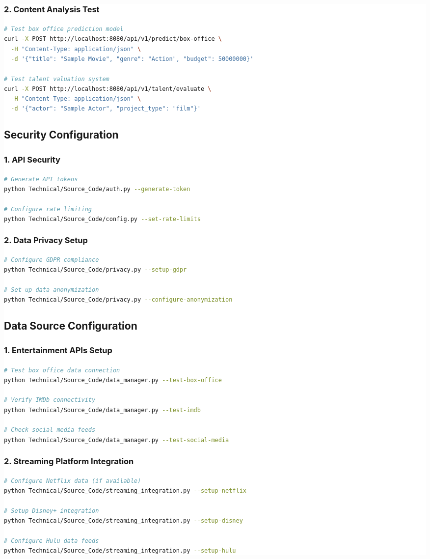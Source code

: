 ### 2. Content Analysis Test
```bash
# Test box office prediction model
curl -X POST http://localhost:8080/api/v1/predict/box-office \
  -H "Content-Type: application/json" \
  -d '{"title": "Sample Movie", "genre": "Action", "budget": 50000000}'

# Test talent valuation system
curl -X POST http://localhost:8080/api/v1/talent/evaluate \
  -H "Content-Type: application/json" \
  -d '{"actor": "Sample Actor", "project_type": "film"}'
```

## Security Configuration

### 1. API Security
```bash
# Generate API tokens
python Technical/Source_Code/auth.py --generate-token

# Configure rate limiting
python Technical/Source_Code/config.py --set-rate-limits
```

### 2. Data Privacy Setup
```bash
# Configure GDPR compliance
python Technical/Source_Code/privacy.py --setup-gdpr

# Set up data anonymization
python Technical/Source_Code/privacy.py --configure-anonymization
```

## Data Source Configuration

### 1. Entertainment APIs Setup
```bash
# Test box office data connection
python Technical/Source_Code/data_manager.py --test-box-office

# Verify IMDb connectivity
python Technical/Source_Code/data_manager.py --test-imdb

# Check social media feeds
python Technical/Source_Code/data_manager.py --test-social-media
```

### 2. Streaming Platform Integration
```bash
# Configure Netflix data (if available)
python Technical/Source_Code/streaming_integration.py --setup-netflix

# Setup Disney+ integration
python Technical/Source_Code/streaming_integration.py --setup-disney

# Configure Hulu data feeds
python Technical/Source_Code/streaming_integration.py --setup-hulu
```
